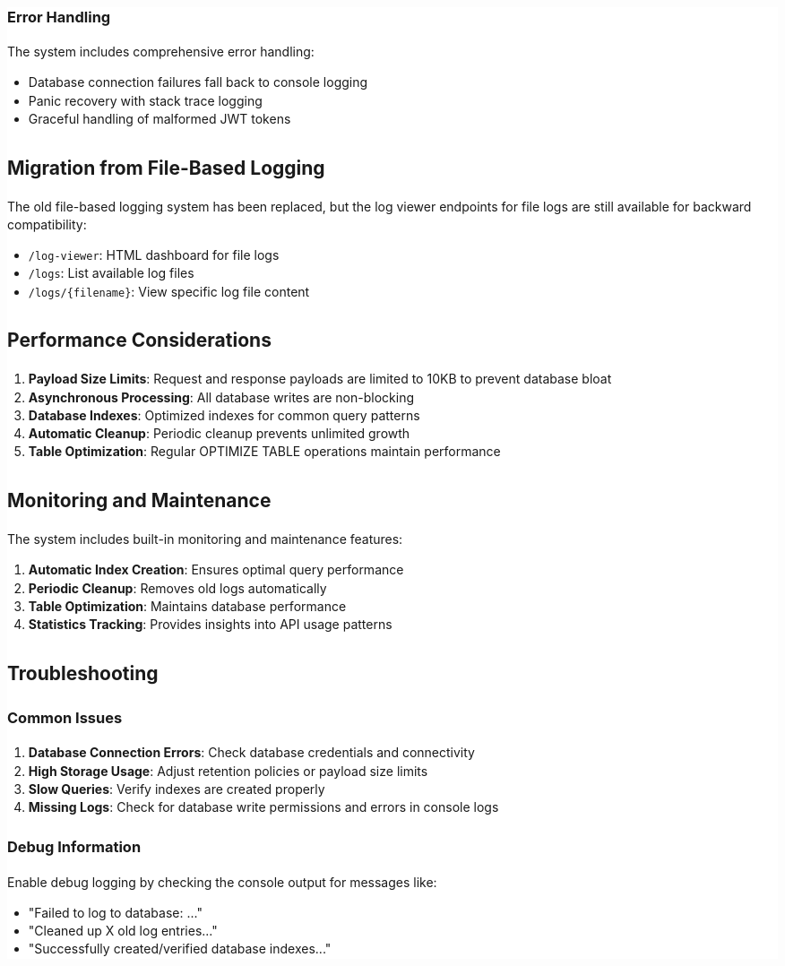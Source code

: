 ### Error Handling

The system includes comprehensive error handling:
- Database connection failures fall back to console logging
- Panic recovery with stack trace logging
- Graceful handling of malformed JWT tokens

## Migration from File-Based Logging

The old file-based logging system has been replaced, but the log viewer endpoints for file logs are still available for backward compatibility:

- `/log-viewer`: HTML dashboard for file logs
- `/logs`: List available log files
- `/logs/{filename}`: View specific log file content

## Performance Considerations

1. **Payload Size Limits**: Request and response payloads are limited to 10KB to prevent database bloat
2. **Asynchronous Processing**: All database writes are non-blocking
3. **Database Indexes**: Optimized indexes for common query patterns
4. **Automatic Cleanup**: Periodic cleanup prevents unlimited growth
5. **Table Optimization**: Regular OPTIMIZE TABLE operations maintain performance

## Monitoring and Maintenance

The system includes built-in monitoring and maintenance features:

1. **Automatic Index Creation**: Ensures optimal query performance
2. **Periodic Cleanup**: Removes old logs automatically
3. **Table Optimization**: Maintains database performance
4. **Statistics Tracking**: Provides insights into API usage patterns

## Troubleshooting

### Common Issues

1. **Database Connection Errors**: Check database credentials and connectivity
2. **High Storage Usage**: Adjust retention policies or payload size limits
3. **Slow Queries**: Verify indexes are created properly
4. **Missing Logs**: Check for database write permissions and errors in console logs

### Debug Information

Enable debug logging by checking the console output for messages like:
- "Failed to log to database: ..."
- "Cleaned up X old log entries..."
- "Successfully created/verified database indexes..."

